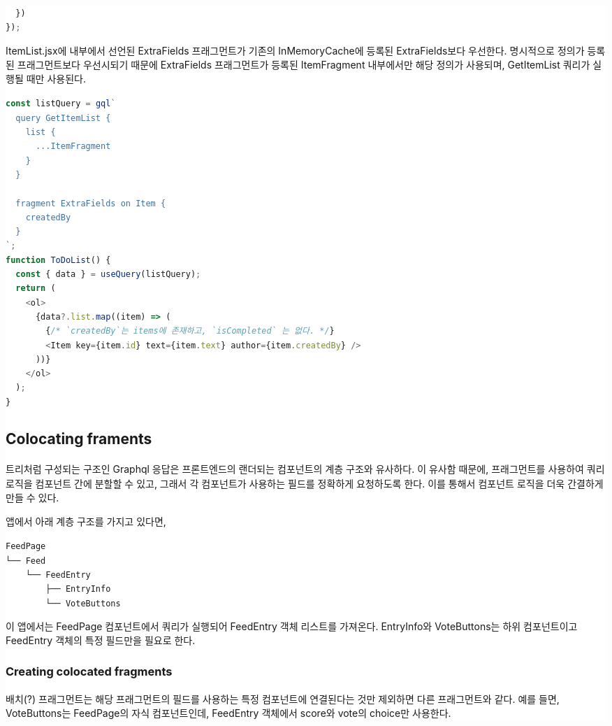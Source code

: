 ```javascript
  })
});
```

ItemList.jsx에 내부에서 선언된 ExtraFields 프래그먼트가 기존의 InMemoryCache에 등록된 ExtraFields보다 우선한다. 명시적으로 정의가 등록된 프래그먼트보다 우선시되기 때문에 ExtraFields 프래그먼트가 등록된 ItemFragment 내부에서만 해당 정의가 사용되며, GetItemList 쿼리가 실행될 때만 사용된다.

```javascript
const listQuery = gql`
  query GetItemList {
    list {
      ...ItemFragment
    }
  }

  fragment ExtraFields on Item {
    createdBy
  }
`;
function ToDoList() {
  const { data } = useQuery(listQuery);
  return (
    <ol>
      {data?.list.map((item) => (
        {/* `createdBy`는 items에 존재하고, `isCompleted` 는 없다. */}
        <Item key={item.id} text={item.text} author={item.createdBy} />
      ))}
    </ol>
  );
}
```

## Colocating framents

트리처럼 구성되는 구조인 Graphql 응답은 프론트엔드의 랜더되는 컴포넌트의 계층 구조와 유사하다. 이 유사함 때문에, 프래그먼트를 사용하여 쿼리 로직을 컴포넌트 간에 분할할 수 있고, 그래서 각 컴포넌트가 사용하는 필드를 정확하게 요청하도록 한다. 이를 통해서 컴포넌트 로직을 더욱 간결하게 만들 수 있다.

앱에서 아래 계층 구조를 가지고 있다면,

```
FeedPage
└── Feed
    └── FeedEntry
        ├── EntryInfo
        └── VoteButtons
```

이 앱에서는 FeedPage 컴포넌트에서 쿼리가 실행되어 FeedEntry 객체 리스트를 가져온다. EntryInfo와 VoteButtons는 하위 컴포넌트이고 FeedEntry 객체의 특정 필드만을 필요로 한다.

### Creating colocated fragments

배치(?) 프래그먼트는 해당 프래그먼트의 필드를 사용하는 특정 컴포넌트에 연결된다는 것만 제외하면 다른 프래그먼트와 같다. 예를 들면, VoteButtons는 FeedPage의 자식 컴포넌트인데, FeedEntry 객체에서 score와 vote의 choice만 사용한다.

